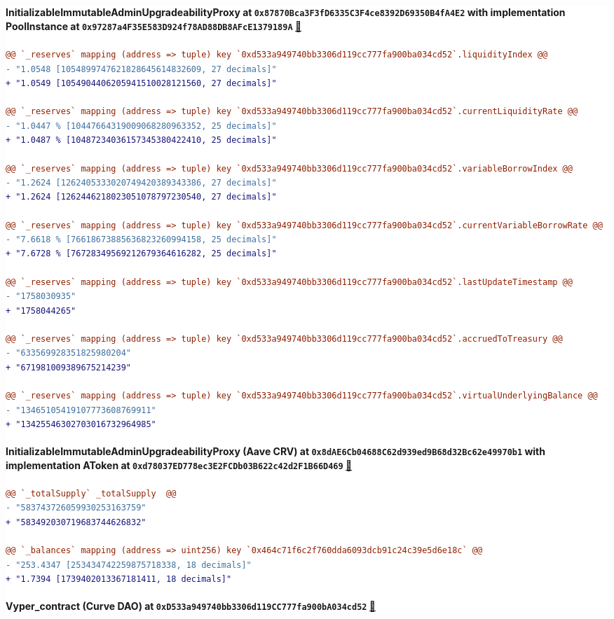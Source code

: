 #### InitializableImmutableAdminUpgradeabilityProxy at `0x87870Bca3F3fD6335C3F4ce8392D69350B4fA4E2` with implementation PoolInstance at `0x97287a4F35E583D924f78AD88DB8AFcE1379189A` [:ghost:](https://github.com/bgd-labs/aave-address-book  "AaveV3Ethereum.POOL")

```diff
@@ `_reserves` mapping (address => tuple) key `0xd533a949740bb3306d119cc777fa900ba034cd52`.liquidityIndex @@
- "1.0548 [1054899747621828645614832609, 27 decimals]"
+ "1.0549 [1054904406205941510028121560, 27 decimals]"

@@ `_reserves` mapping (address => tuple) key `0xd533a949740bb3306d119cc777fa900ba034cd52`.currentLiquidityRate @@
- "1.0447 % [10447664319009068280963352, 25 decimals]"
+ "1.0487 % [10487234036157345380422410, 25 decimals]"

@@ `_reserves` mapping (address => tuple) key `0xd533a949740bb3306d119cc777fa900ba034cd52`.variableBorrowIndex @@
- "1.2624 [1262405333020749420389343386, 27 decimals]"
+ "1.2624 [1262446218023051078797230540, 27 decimals]"

@@ `_reserves` mapping (address => tuple) key `0xd533a949740bb3306d119cc777fa900ba034cd52`.currentVariableBorrowRate @@
- "7.6618 % [76618673885636823260994158, 25 decimals]"
+ "7.6728 % [76728349569212679364616282, 25 decimals]"

@@ `_reserves` mapping (address => tuple) key `0xd533a949740bb3306d119cc777fa900ba034cd52`.lastUpdateTimestamp @@
- "1758030935"
+ "1758044265"

@@ `_reserves` mapping (address => tuple) key `0xd533a949740bb3306d119cc777fa900ba034cd52`.accruedToTreasury @@
- "633569928351825980204"
+ "671981009389675214239"

@@ `_reserves` mapping (address => tuple) key `0xd533a949740bb3306d119cc777fa900ba034cd52`.virtualUnderlyingBalance @@
- "13465105419107773608769911"
+ "13425546302703016732964985"

```
#### InitializableImmutableAdminUpgradeabilityProxy (Aave CRV) at `0x8dAE6Cb04688C62d939ed9B68d32Bc62e49970b1` with implementation AToken at `0xd78037ED778ec3E2FCDb03B622c42d2F1B66D469` [:ghost:](https://github.com/bgd-labs/aave-address-book  "AaveV2Ethereum.ASSETS.CRV.A_TOKEN")

```diff
@@ `_totalSupply` _totalSupply  @@
- "583743726059930253163759"
+ "583492030719683744626832"

@@ `_balances` mapping (address => uint256) key `0x464c71f6c2f760dda6093dcb91c24c39e5d6e18c` @@
- "253.4347 [253434742259875718338, 18 decimals]"
+ "1.7394 [1739402013367181411, 18 decimals]"

```
#### Vyper_contract (Curve DAO) at `0xD533a949740bb3306d119CC777fa900bA034cd52` [:ghost:](https://github.com/bgd-labs/aave-address-book  "AaveV2Ethereum.ASSETS.CRV.UNDERLYING")
